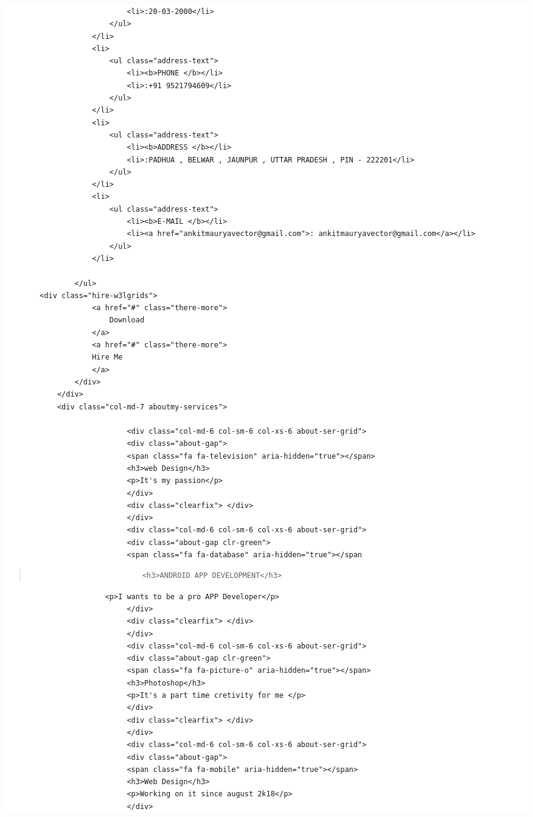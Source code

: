 								<li>:20-03-2000</li>
							</ul>
						</li>
						<li>
							<ul class="address-text">
								<li><b>PHONE </b></li>
								<li>:+91 9521794609</li>
							</ul>
						</li>
						<li>
							<ul class="address-text">
								<li><b>ADDRESS </b></li>
								<li>:PADHUA , BELWAR , JAUNPUR , UTTAR PRADESH , PIN - 222201</li>
							</ul>
						</li>
						<li>
							<ul class="address-text">
								<li><b>E-MAIL </b></li>
								<li><a href="ankitmauryavector@gmail.com">: ankitmauryavector@gmail.com</a></li>
							</ul>
						</li>
						
					</ul> 
			<div class="hire-w3lgrids">
						<a href="#" class="there-more"> 
							Download				
						</a> 
						<a href="#" class="there-more"> 
						Hire Me
						</a>
					</div>
				</div>
				<div class="col-md-7 aboutmy-services">
								
								<div class="col-md-6 col-sm-6 col-xs-6 about-ser-grid">
								<div class="about-gap">
								<span class="fa fa-television" aria-hidden="true"></span>
								<h3>web Design</h3>
								<p>It's my passion</p>
								</div>
								<div class="clearfix"> </div>
								</div>
								<div class="col-md-6 col-sm-6 col-xs-6 about-ser-grid">
								<div class="about-gap clr-green">
								<span class="fa fa-database" aria-hidden="true"></span
>								<h3>ANDROID APP DEVELOPMENT</h3>
                           <p>I wants to be a pro APP Developer</p>
								</div>
								<div class="clearfix"> </div>
								</div>
								<div class="col-md-6 col-sm-6 col-xs-6 about-ser-grid">
								<div class="about-gap clr-green">
								<span class="fa fa-picture-o" aria-hidden="true"></span>
								<h3>Photoshop</h3>
								<p>It's a part time cretivity for me </p>
								</div>
								<div class="clearfix"> </div>
								</div>
								<div class="col-md-6 col-sm-6 col-xs-6 about-ser-grid">
								<div class="about-gap">
								<span class="fa fa-mobile" aria-hidden="true"></span>
								<h3>Web Design</h3>
								<p>Working on it since august 2k18</p>
								</div>